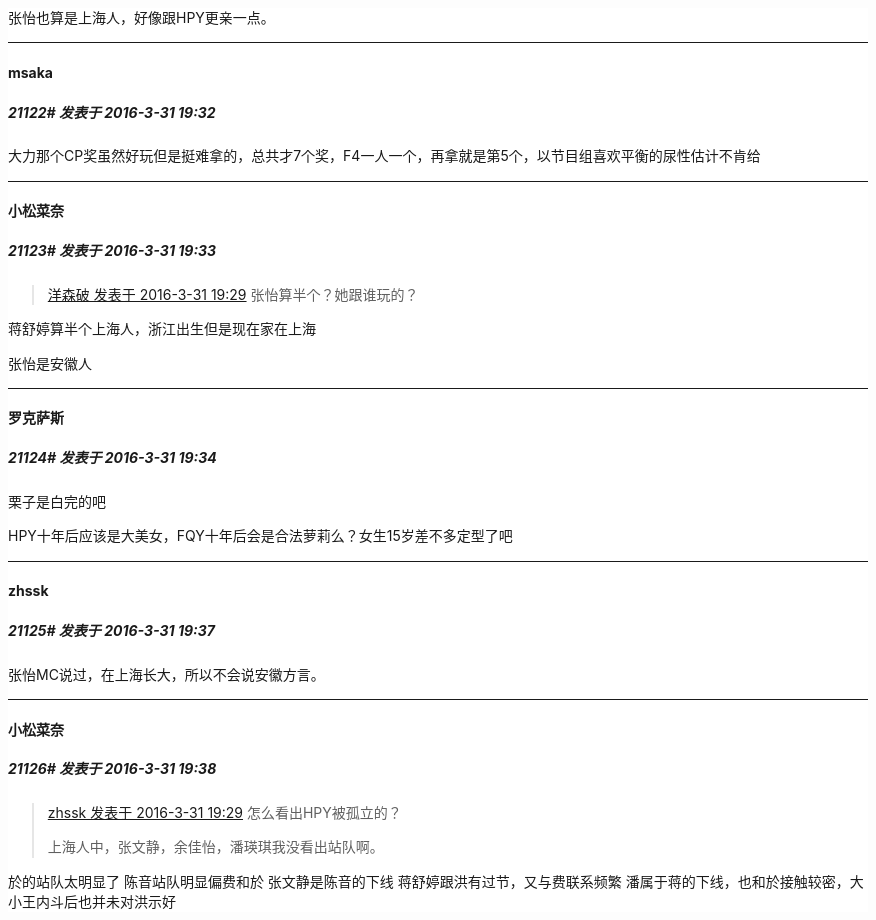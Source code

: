 
张怡也算是上海人，好像跟HPY更亲一点。


*****

####  msaka  
##### 21122#       发表于 2016-3-31 19:32


大力那个CP奖虽然好玩但是挺难拿的，总共才7个奖，F4一人一个，再拿就是第5个，以节目组喜欢平衡的尿性估计不肯给


*****

####  小松菜奈  
##### 21123#       发表于 2016-3-31 19:33


<blockquote><a href="httphttps://bbs.saraba1st.com/2b/forum.php?mod=redirect&amp;goto=findpost&amp;pid=32004226&amp;ptid=1105387" target="_blank">洋森破 发表于 2016-3-31 19:29</a>
张怡算半个？她跟谁玩的？</blockquote>
蒋舒婷算半个上海人，浙江出生但是现在家在上海

张怡是安徽人


*****

####  罗克萨斯  
##### 21124#       发表于 2016-3-31 19:34


栗子是白完的吧

HPY十年后应该是大美女，FQY十年后会是合法萝莉么？女生15岁差不多定型了吧


*****

####  zhssk  
##### 21125#       发表于 2016-3-31 19:37


张怡MC说过，在上海长大，所以不会说安徽方言。


*****

####  小松菜奈  
##### 21126#       发表于 2016-3-31 19:38


<blockquote><a href="httphttps://bbs.saraba1st.com/2b/forum.php?mod=redirect&amp;goto=findpost&amp;pid=32004228&amp;ptid=1105387" target="_blank">zhssk 发表于 2016-3-31 19:29</a>
怎么看出HPY被孤立的？

上海人中，张文静，余佳怡，潘瑛琪我没看出站队啊。</blockquote>
於的站队太明显了
陈音站队明显偏费和於
张文静是陈音的下线
蒋舒婷跟洪有过节，又与费联系频繁
潘属于蒋的下线，也和於接触较密，大小王内斗后也并未对洪示好
